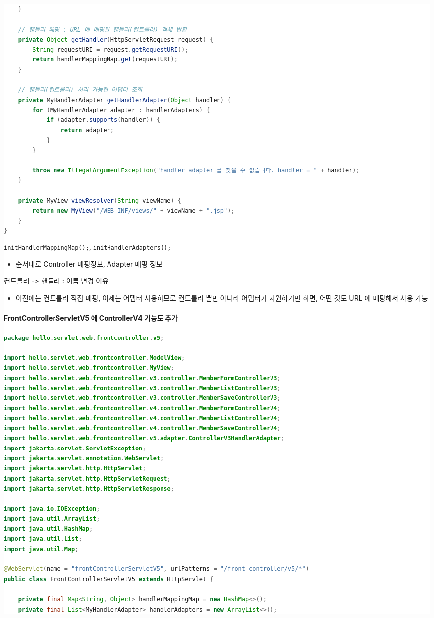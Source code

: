 ```java
    }

  	// 핸들러 매핑 : URL 에 매핑된 핸들러(컨트롤러) 객체 반환
    private Object getHandler(HttpServletRequest request) {
        String requestURI = request.getRequestURI();
        return handlerMappingMap.get(requestURI);
    }

  	// 핸들러(컨트롤러) 처리 가능한 어댑터 조회
    private MyHandlerAdapter getHandlerAdapter(Object handler) {
        for (MyHandlerAdapter adapter : handlerAdapters) {
            if (adapter.supports(handler)) {
                return adapter;
            }
        }

        throw new IllegalArgumentException("handler adapter 를 찾을 수 없습니다. handler = " + handler);
    }

    private MyView viewResolver(String viewName) {
        return new MyView("/WEB-INF/views/" + viewName + ".jsp");
    }
}

```

`initHandlerMappingMap();`, `initHandlerAdapters();`

- 순서대로 Controller 매핑정보, Adapter 매핑 정보

컨트롤러 -> 핸들러 : 이름 변경 이유

- 이전에는 컨트롤러 직접 매핑, 이제는 어댑터 사용하므로 컨트롤러 뿐만 아니라 어댑터가 지원하기만 하면, 어떤 것도 URL 에 매핑해서 사용 가능

#### FrontControllerServletV5 에 ControllerV4 기능도 추가

```java
package hello.servlet.web.frontcontroller.v5;

import hello.servlet.web.frontcontroller.ModelView;
import hello.servlet.web.frontcontroller.MyView;
import hello.servlet.web.frontcontroller.v3.controller.MemberFormControllerV3;
import hello.servlet.web.frontcontroller.v3.controller.MemberListControllerV3;
import hello.servlet.web.frontcontroller.v3.controller.MemberSaveControllerV3;
import hello.servlet.web.frontcontroller.v4.controller.MemberFormControllerV4;
import hello.servlet.web.frontcontroller.v4.controller.MemberListControllerV4;
import hello.servlet.web.frontcontroller.v4.controller.MemberSaveControllerV4;
import hello.servlet.web.frontcontroller.v5.adapter.ControllerV3HandlerAdapter;
import jakarta.servlet.ServletException;
import jakarta.servlet.annotation.WebServlet;
import jakarta.servlet.http.HttpServlet;
import jakarta.servlet.http.HttpServletRequest;
import jakarta.servlet.http.HttpServletResponse;

import java.io.IOException;
import java.util.ArrayList;
import java.util.HashMap;
import java.util.List;
import java.util.Map;

@WebServlet(name = "frontControllerServletV5", urlPatterns = "/front-controller/v5/*")
public class FrontControllerServletV5 extends HttpServlet {

    private final Map<String, Object> handlerMappingMap = new HashMap<>();
    private final List<MyHandlerAdapter> handlerAdapters = new ArrayList<>();
```